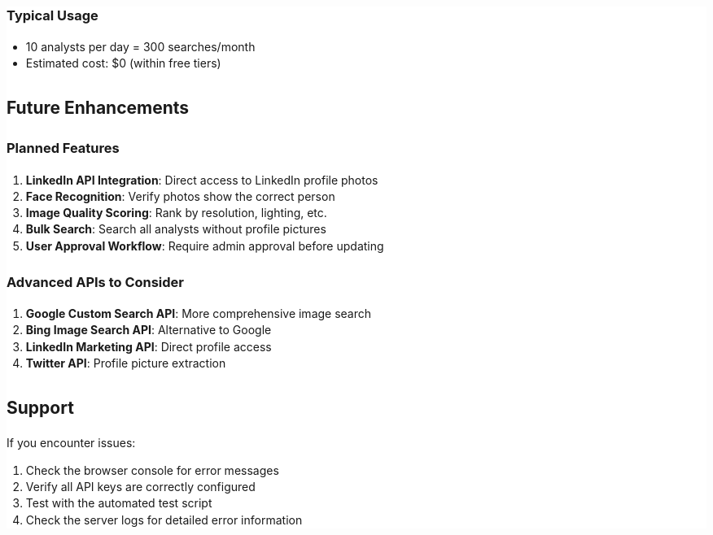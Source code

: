 ### Typical Usage
- 10 analysts per day = 300 searches/month
- Estimated cost: $0 (within free tiers)

## Future Enhancements

### Planned Features
1. **LinkedIn API Integration**: Direct access to LinkedIn profile photos
2. **Face Recognition**: Verify photos show the correct person
3. **Image Quality Scoring**: Rank by resolution, lighting, etc.
4. **Bulk Search**: Search all analysts without profile pictures
5. **User Approval Workflow**: Require admin approval before updating

### Advanced APIs to Consider
1. **Google Custom Search API**: More comprehensive image search
2. **Bing Image Search API**: Alternative to Google
3. **LinkedIn Marketing API**: Direct profile access
4. **Twitter API**: Profile picture extraction

## Support

If you encounter issues:
1. Check the browser console for error messages
2. Verify all API keys are correctly configured
3. Test with the automated test script
4. Check the server logs for detailed error information 